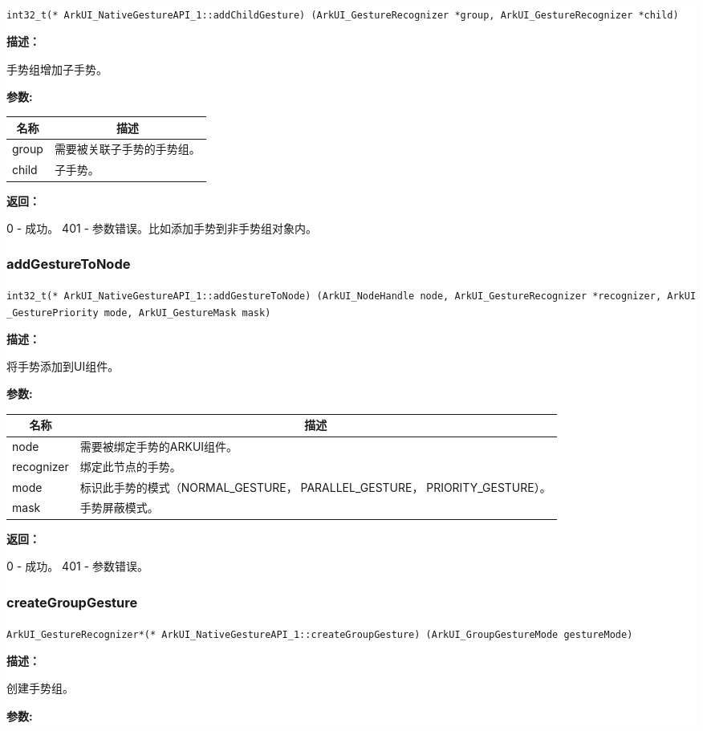 ```
int32_t(* ArkUI_NativeGestureAPI_1::addChildGesture) (ArkUI_GestureRecognizer *group, ArkUI_GestureRecognizer *child)
```
**描述：**

手势组增加子手势。

**参数:**

| 名称 | 描述 | 
| -------- | -------- |
| group | 需要被关联子手势的手势组。  | 
| child | 子手势。  | 

**返回：**

0 - 成功。 401 - 参数错误。比如添加手势到非手势组对象内。


### addGestureToNode

```
int32_t(* ArkUI_NativeGestureAPI_1::addGestureToNode) (ArkUI_NodeHandle node, ArkUI_GestureRecognizer *recognizer, ArkUI_GesturePriority mode, ArkUI_GestureMask mask)
```
**描述：**

将手势添加到UI组件。

**参数:**

| 名称 | 描述 | 
| -------- | -------- |
| node | 需要被绑定手势的ARKUI组件。  | 
| recognizer | 绑定此节点的手势。  | 
| mode | 标识此手势的模式（NORMAL_GESTURE， PARALLEL_GESTURE， PRIORITY_GESTURE）。  | 
| mask | 手势屏蔽模式。  | 

**返回：**

0 - 成功。 401 - 参数错误。


### createGroupGesture

```
ArkUI_GestureRecognizer*(* ArkUI_NativeGestureAPI_1::createGroupGesture) (ArkUI_GroupGestureMode gestureMode)
```
**描述：**

创建手势组。

**参数:**
